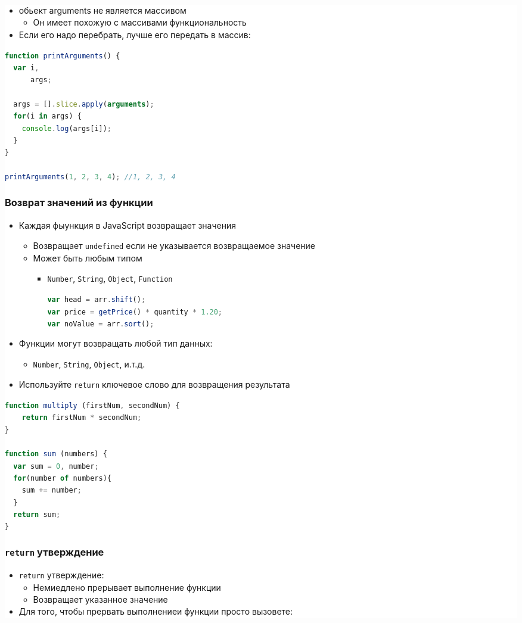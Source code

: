 - обьект arguments не является массивом
  - Он имеет похожую с массивами функциональность
- Если его надо перебрать, лучше его передать в массив:

```js
function printArguments() {
  var i,
      args;

  args = [].slice.apply(arguments);
  for(i in args) {
    console.log(args[i]);
  }
}

printArguments(1, 2, 3, 4); //1, 2, 3, 4
```

### Возврат значений из функции
- Каждая фыункция в JavaScript возвращает значения
  - Возвращает `undefined` если не указывается возвращаемое значение
  - Может быть любым типом
    - `Number`, `String`, `Object`, `Function`

      ```js
      var head = arr.shift();
      var price = getPrice() * quantity * 1.20;
      var noValue = arr.sort();
      ```

- Функции могут возвращать любой тип данных:
  - `Number`, `String`, `Object`, и.т.д.
- Используйте `return` ключевое слово для возвращения результата

```js
function multiply (firstNum, secondNum) {
    return firstNum * secondNum;
}

function sum (numbers) {
  var sum = 0, number;
  for(number of numbers){
    sum += number;
  }
  return sum;
}
```

### `return` утверждение

- `return` утверждение:
  - Немиедлено прерывает выполнение функции
  - Возвращает указанное значение
- Для того, чтобы прервать выполнениеи функции просто вызовете:
